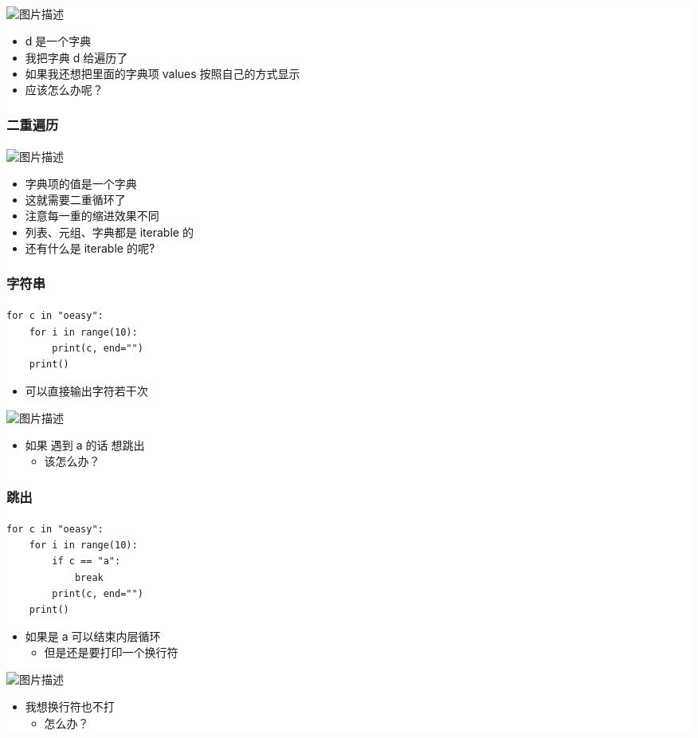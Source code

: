 ![图片描述](https://doc.shiyanlou.com/courses/uid1190679-20211010-1633820618409)

- d 是一个字典
- 我把字典 d 给遍历了
- 如果我还想把里面的字典项 values 按照自己的方式显示
- 应该怎么办呢？

### 二重遍历

![图片描述](https://doc.shiyanlou.com/courses/uid1190679-20211010-1633826557554)

- 字典项的值是一个字典
- 这就需要二重循环了
- 注意每一重的缩进效果不同
- 列表、元组、字典都是 iterable 的
- 还有什么是 iterable 的呢?

### 字符串

```
for c in "oeasy":
    for i in range(10):
        print(c, end="")
    print()

```

- 可以直接输出字符若干次

![图片描述](https://doc.shiyanlou.com/courses/uid1190679-20211010-1633877240288)

- 如果 遇到 a 的话 想跳出
	- 该怎么办？

### 跳出

```
for c in "oeasy":
    for i in range(10):
        if c == "a":
            break
        print(c, end="")
    print()

```

- 如果是 a 可以结束内层循环
	- 但是还是要打印一个换行符

![图片描述](https://doc.shiyanlou.com/courses/uid1190679-20211010-1633877296848)

- 我想换行符也不打
	- 怎么办？
